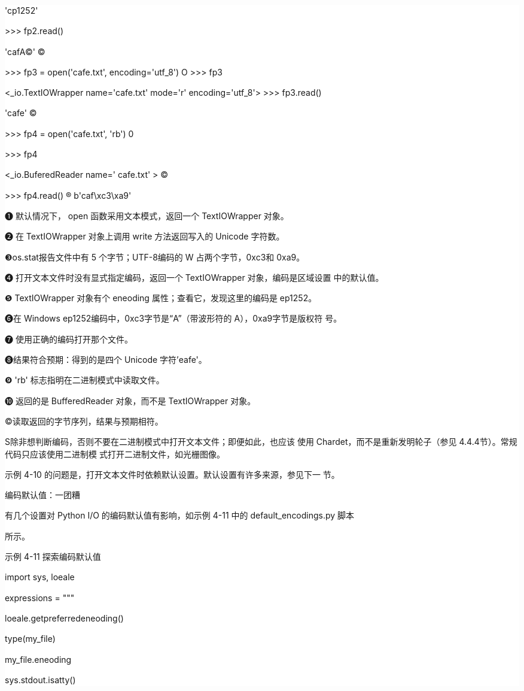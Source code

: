 'cp1252'

\>>> fp2.read()

'cafA©' ©

\>>> fp3 = open('cafe.txt', encoding='utf_8') O >>> fp3

<_io.TextIOWrapper name='cafe.txt' mode='r' encoding='utf_8'> >>> fp3.read()

'cafe' ©

\>>> fp4 = open('cafe.txt', 'rb')    0

\>>> fp4

<_io.BuferedReader name=' cafe.txt' >    ©

\>>> fp4.read() ® b'caf\xc3\xa9'

❶ 默认情况下， open 函数采用文本模式，返回一个 TextIOWrapper 对象。

❷ 在 TextIOWrapper 对象上调用 write 方法返回写入的 Unicode 字符数。

❸os.stat报告文件中有 5 个字节；UTF-8编码的 W 占两个字节，0xc3和 0xa9。

❹ 打开文本文件时没有显式指定编码，返回一个 TextIOWrapper 对象，编码是区域设置 中的默认值。

❺ TextIOWrapper 对象有个 eneoding 属性；查看它，发现这里的编码是 ep1252。

❻在 Windows ep1252编码中，0xc3字节是“A”（带波形符的 A），0xa9字节是版权符 号。

❼ 使用正确的编码打开那个文件。

❽结果符合预期：得到的是四个 Unicode 字符’eafe'。

❾ 'rb' 标志指明在二进制模式中读取文件。

❿ 返回的是 BufferedReader 对象，而不是 TextIOWrapper 对象。

©读取返回的字节序列，结果与预期相符。

S除非想判断编码，否则不要在二进制模式中打开文本文件；即便如此，也应该 使用 Chardet，而不是重新发明轮子（参见 4.4.4节）。常规代码只应该使用二进制模 式打开二进制文件，如光栅图像。

示例 4-10 的问题是，打开文本文件时依赖默认设置。默认设置有许多来源，参见下一 节。

编码默认值：一团糟

有几个设置对 Python I/O 的编码默认值有影响，如示例 4-11 中的 default_encodings.py 脚本

所示。

示例 4-11 探索编码默认值

import sys, loeale

expressions = """

loeale.getpreferredeneoding()

type(my_file)

my_file.eneoding

sys.stdout.isatty()

